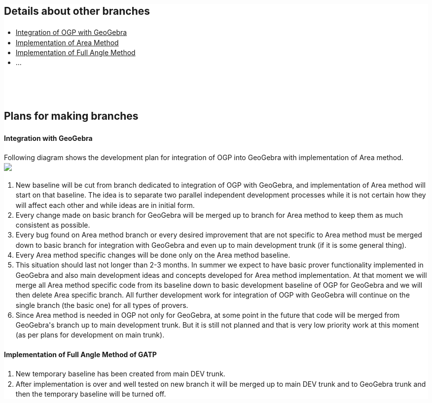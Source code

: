 
<h2>Details about other branches</h2>

<ul><li><a href='ogp_for_geogebra_plan_details.md'>Integration of OGP with GeoGebra</a>
</li><li><a href='ogp_with_area_plan_details.md'>Implementation of Area Method</a>
</li><li><a href='ogp_with_fam_plan_details.md'>Implementation of Full Angle Method</a>
</li><li>...</li></ul>

<br>
<br>
<h2>Plans for making branches</h2>
<h4>Integration with GeoGebra</h4>
Following diagram shows the development plan for integration of OGP into GeoGebra with implementation of Area method.<br>
<img src='http://open-geo-prover.googlecode.com/svn/wiki/images/baselines_diagram01.png' />

<ol><li>New baseline will be cut from branch dedicated to integration of OGP with GeoGebra, and implementation of Area method will start on that baseline. The idea is to separate two parallel independent development processes while it is not certain how they will affect each other and while ideas are in initial form.<br>
</li><li>Every change made on basic branch for GeoGebra will be merged up to branch for Area method to keep them as much consistent as possible.<br>
</li><li>Every bug found on Area method branch or every desired improvement that are not specific to Area method must be merged down to basic branch for integration with GeoGebra and even up to main development trunk (if it is some general thing).<br>
</li><li>Every Area method specific changes will be done only on the Area method baseline.<br>
</li><li>This situation should last not longer than 2-3 months. In summer we expect to have basic prover functionality implemented in GeoGebra and also main development ideas and concepts developed for Area method implementation. At that moment we will merge all Area method specific code from its baseline down to basic development baseline of OGP for GeoGebra and we will then delete Area specific branch. All further development work for integration of OGP with GeoGebra will continue on the single branch (the basic one) for all types of provers.<br>
</li><li>Since Area method is needed in OGP not only for GeoGebra, at some point in the future that code will be merged from GeoGebra's branch up to main development trunk. But it is still not planned and that is very low priority work at this moment (as per plans for development on main trunk).</li></ol>

<h4>Implementation of Full Angle Method of GATP</h4>
<ol><li>New temporary baseline has been created from main DEV trunk.<br>
</li><li>After implementation is over and well tested on new branch it will be merged up to main DEV trunk and to GeoGebra trunk and then the temporary baseline will be turned off.